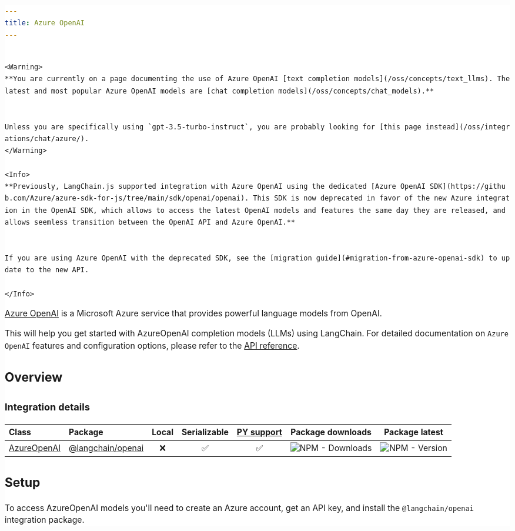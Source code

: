 ```yaml
---
title: Azure OpenAI
---
```


```{=mdx}

<Warning>
**You are currently on a page documenting the use of Azure OpenAI [text completion models](/oss/concepts/text_llms). The latest and most popular Azure OpenAI models are [chat completion models](/oss/concepts/chat_models).**


Unless you are specifically using `gpt-3.5-turbo-instruct`, you are probably looking for [this page instead](/oss/integrations/chat/azure/).
</Warning>

<Info>
**Previously, LangChain.js supported integration with Azure OpenAI using the dedicated [Azure OpenAI SDK](https://github.com/Azure/azure-sdk-for-js/tree/main/sdk/openai/openai). This SDK is now deprecated in favor of the new Azure integration in the OpenAI SDK, which allows to access the latest OpenAI models and features the same day they are released, and allows seemless transition between the OpenAI API and Azure OpenAI.**


If you are using Azure OpenAI with the deprecated SDK, see the [migration guide](#migration-from-azure-openai-sdk) to update to the new API.

</Info>

```

[Azure OpenAI](https://learn.microsoft.com/en-us/azure/ai-services/openai/) is a Microsoft Azure service that provides powerful language models from OpenAI.

This will help you get started with AzureOpenAI completion models (LLMs) using LangChain. For detailed documentation on `AzureOpenAI` features and configuration options, please refer to the [API reference](https://api.js.langchain.com/classes/langchain_openai.AzureOpenAI.html).

## Overview

### Integration details

| Class | Package | Local | Serializable | [PY support](https://python.langchain.com/docs/integrations/llms/azure_openai) | Package downloads | Package latest |
| :--- | :--- | :---: | :---: |  :---: | :---: | :---: |
| [AzureOpenAI](https://api.js.langchain.com/classes/langchain_openai.AzureOpenAI.html) | [@langchain/openai](https://api.js.langchain.com/modules/langchain_openai.html) | ❌ | ✅ | ✅ | ![NPM - Downloads](https://img.shields.io/npm/dm/@langchain/openai?style=flat-square&label=%20&) | ![NPM - Version](https://img.shields.io/npm/v/@langchain/openai?style=flat-square&label=%20&) |

## Setup

To access AzureOpenAI models you'll need to create an Azure account, get an API key, and install the `@langchain/openai` integration package.
